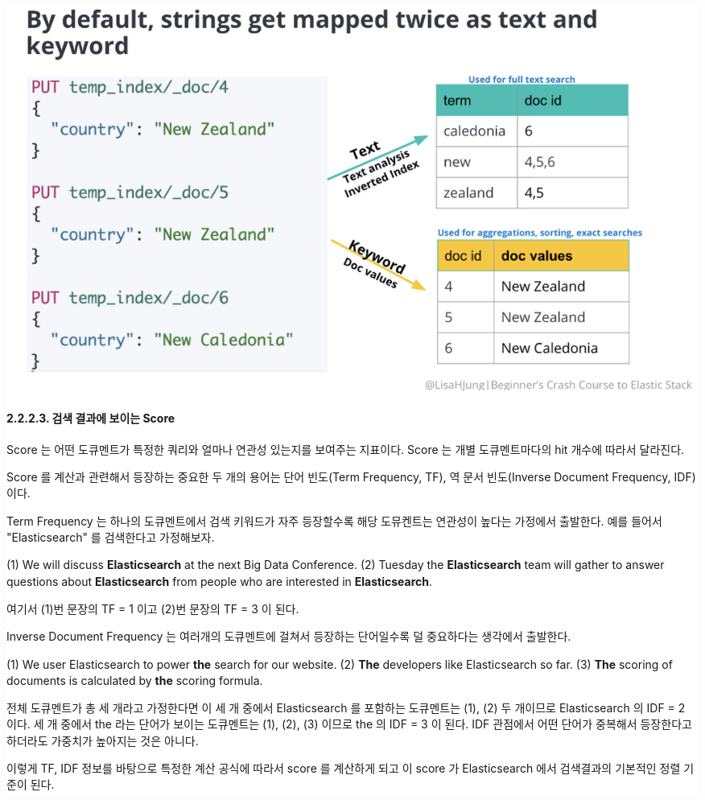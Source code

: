 ![elk-11](./images/elk-11-keyword-doc-values.png)

#### 2.2.2.3. 검색 결과에 보이는 Score

Score 는 어떤 도큐멘트가 특정한 쿼리와 얼마나 연관성 있는지를 보여주는 지표이다.
Score 는 개별 도큐멘트마다의 hit 개수에 따라서 달라진다.

Score 를 계산과 관련해서 등장하는 중요한 두 개의 용어는 단어 빈도(Term Frequency, TF), 역 문서 빈도(Inverse Document Frequency, IDF)이다.

Term Frequency 는 하나의 도큐멘트에서 검색 키워드가 자주 등장할수록 해당 도뮤켄트는 연관성이 높다는 가정에서 출발한다.
예를 들어서 "Elasticsearch" 를 검색한다고 가정해보자.

(1) We will discuss **Elasticsearch** at the next Big Data Conference.
(2) Tuesday the **Elasticsearch** team will gather to answer questions about **Elasticsearch** from people who are interested in **Elasticsearch**.

여기서 (1)번 문장의 TF = 1 이고 (2)번 문장의 TF = 3 이 된다.

Inverse Document Frequency 는 여러개의 도큐멘트에 걸쳐서 등장하는 단어일수록 덜 중요하다는 생각에서 출발한다.

(1) We user Elasticsearch to power **the** search for our website.
(2) **The** developers like Elasticsearch so far.
(3) **The** scoring of documents is calculated by **the** scoring formula.

전체 도큐멘트가 총 세 개라고 가정한다면
이 세 개 중에서 Elasticsearch 를 포함하는 도큐멘트는 (1), (2) 두 개이므로 Elasticsearch 의 IDF = 2 이다.
세 개 중에서 the 라는 단어가 보이는 도큐멘트는 (1), (2), (3) 이므로 the 의 IDF = 3 이 된다.
IDF 관점에서 어떤 단어가 중복해서 등장한다고 하더라도 가중치가 높아지는 것은 아니다.

이렇게 TF, IDF 정보를 바탕으로 특정한 계산 공식에 따라서 score 를 계산하게 되고
이 score 가 Elasticsearch 에서 검색결과의 기본적인 정렬 기준이 된다.
